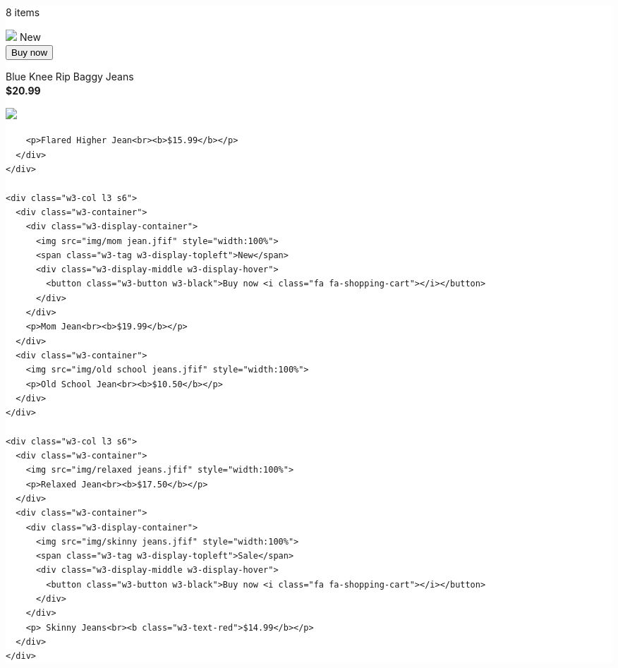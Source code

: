   <div class="w3-container w3-text-grey" id="jeans">
    <p>8 items</p>
  </div>
  

  
  <div class="w3-row w3-grayscale">
    <div class="w3-col l3 s6">
      <div class="w3-container">
        <img src="img/Blue Knee Rip Baggy Pants.jfif" style="width:100%">
        <span class="w3-tag w3-display-topleft">New</span>
          <div class="w3-display-middle w3-display-hover">
            <button class="w3-button w3-black">Buy now <i class="fa fa-shopping-cart"></i></button>
          </div>
        <p>Blue Knee Rip Baggy Jeans<br><b>$20.99</b></p>
      </div>
      <div class="w3-container">
        <img src="img/flared higher jean.jfif" style="width:100%">
        
        <p>Flared Higher Jean<br><b>$15.99</b></p>
      </div>
    </div>

    <div class="w3-col l3 s6">
      <div class="w3-container">
        <div class="w3-display-container">
          <img src="img/mom jean.jfif" style="width:100%">
          <span class="w3-tag w3-display-topleft">New</span>
          <div class="w3-display-middle w3-display-hover">
            <button class="w3-button w3-black">Buy now <i class="fa fa-shopping-cart"></i></button>
          </div>
        </div>
        <p>Mom Jean<br><b>$19.99</b></p>
      </div>
      <div class="w3-container">
        <img src="img/old school jeans.jfif" style="width:100%">
        <p>Old School Jean<br><b>$10.50</b></p>
      </div>
    </div>

    <div class="w3-col l3 s6">
      <div class="w3-container">
        <img src="img/relaxed jeans.jfif" style="width:100%">
        <p>Relaxed Jean<br><b>$17.50</b></p>
      </div>
      <div class="w3-container">
        <div class="w3-display-container">
          <img src="img/skinny jeans.jfif" style="width:100%">
          <span class="w3-tag w3-display-topleft">Sale</span>
          <div class="w3-display-middle w3-display-hover">
            <button class="w3-button w3-black">Buy now <i class="fa fa-shopping-cart"></i></button>
          </div>
        </div>
        <p> Skinny Jeans<br><b class="w3-text-red">$14.99</b></p>
      </div>
    </div>
